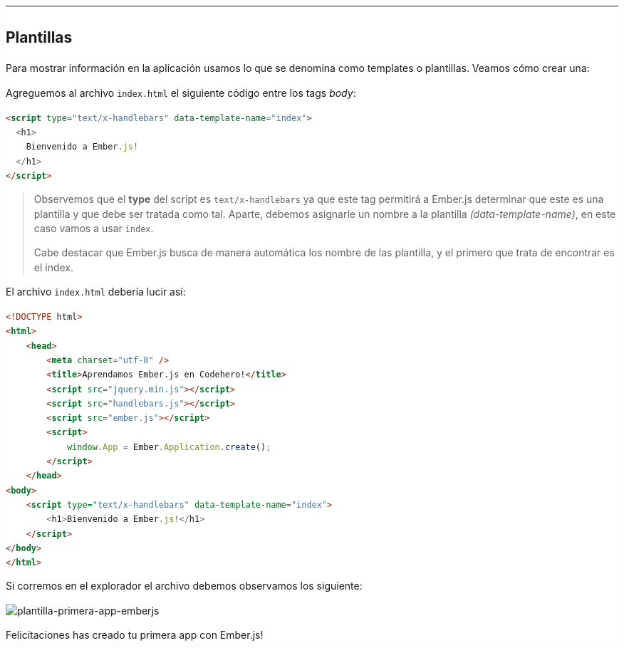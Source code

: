 <hr />

<h2>Plantillas</h2>

<p>Para mostrar información en la aplicación usamos lo que se denomina como templates o plantillas. Veamos cómo crear una:</p>

<p>Agreguemos al archivo <code>index.html</code> el siguiente código entre los tags <em>body</em>:</p>

```html
<script type="text/x-handlebars" data-template-name="index">
  <h1>
    Bienvenido a Ember.js!
  </h1>
</script>
```

<blockquote>
  <p>Observemos que el <strong>type</strong> del script es <code>text/x-handlebars</code> ya que este tag permitirá a Ember.js determinar que este es una plantilla y que debe ser tratada como tal. Aparte, debemos asignarle un nombre a la plantilla <em>(data-template-name)</em>, en este caso vamos a usar <code>index</code>. </p>

  <p>Cabe destacar que Ember.js busca de manera automática los nombre de las plantilla, y el primero que trata de encontrar es el index.</p>
</blockquote>

<p>El archivo <code>index.html</code> debería lucir así:</p>

```html
<!DOCTYPE html>
<html>
	<head>
		<meta charset="utf-8" />
		<title>Aprendamos Ember.js en Codehero!</title>
		<script src="jquery.min.js"></script>
		<script src="handlebars.js"></script>
		<script src="ember.js"></script>
		<script>
			window.App = Ember.Application.create();
		</script>
	</head>
<body>
	<script type="text/x-handlebars" data-template-name="index">
		<h1>Bienvenido a Ember.js!</h1>
	</script>
</body>
</html>
```

<p>Si corremos en el explorador el archivo debemos observamos los siguiente:</p>

<p><img src="http://i.imgur.com/p152lAY.png" alt="plantilla-primera-app-emberjs" /></p>

<p>Felicitaciones has creado tu primera app con Ember.js!</p>
